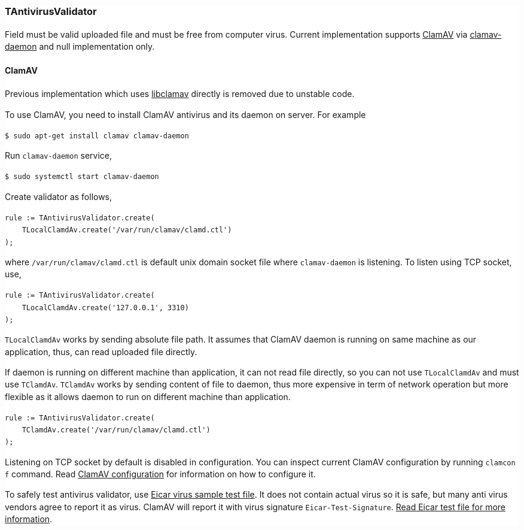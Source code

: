 ### <a name="tantivirusvalidator"></a>TAntivirusValidator

Field must be valid uploaded file and must be free from computer virus. Current implementation supports [ClamAV](https://www.clamav.net) via [clamav-daemon](https://www.clamav.net/documents/scanning#clamd) and null implementation only.

#### ClamAV
Previous implementation which uses [libclamav](https://www.clamav.net/documents/libclamav)  directly is removed due to unstable code.

To use ClamAV, you need to install ClamAV antivirus and its daemon on server. For example

```
$ sudo apt-get install clamav clamav-daemon
```
Run `clamav-daemon` service,

```
$ sudo systemctl start clamav-daemon
```

Create validator as follows,

```
rule := TAntivirusValidator.create(
    TLocalClamdAv.create('/var/run/clamav/clamd.ctl')
);
```

where `/var/run/clamav/clamd.ctl` is default unix domain socket file where `clamav-daemon` is listening. To listen using TCP socket, use,

```
rule := TAntivirusValidator.create(
    TLocalClamdAv.create('127.0.0.1', 3310)
);
```

`TLocalClamdAv` works by sending absolute file path. It assumes that ClamAV daemon is running on same machine as our application, thus, can read uploaded file directly.

If daemon is running on different machine than application, it can not read file directly, so you can not use `TLocalClamdAv` and must use `TClamdAv`. `TClamdAv` works by sending content of file to daemon, thus more expensive in term of network operation but more flexible as it allows daemon to run on different machine than application.

```
rule := TAntivirusValidator.create(
    TClamdAv.create('/var/run/clamav/clamd.ctl')
);
```

Listening on TCP socket by default is disabled in configuration. You can inspect current ClamAV configuration by running `clamconf` command. Read [ClamAV configuration](https://www.clamav.net/documents/configuration) for information on how to configure it.

To safely test antivirus validator, use [Eicar virus sample test file](http://www.eicar.org/download/eicar.com.txt). It does not contain actual virus so it is safe, but many anti virus vendors agree to report it as virus. ClamAV will report it with virus signature `Eicar-Test-Signature`. [Read Eicar test file for more information](https://en.wikipedia.org/wiki/EICAR_test_file).
